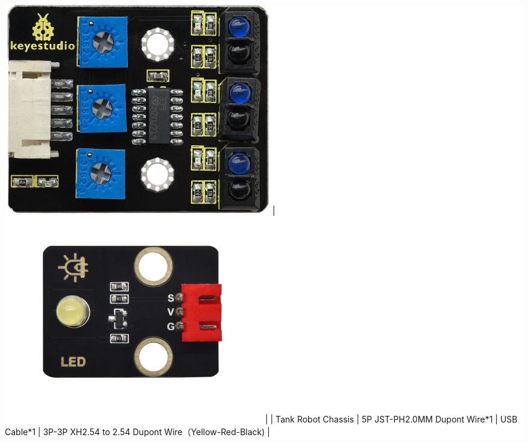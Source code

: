 ![d37c24e508361ab86b019135ab6950a9](media/d37c24e508361ab86b019135ab6950a9.png) | ![](media/0b130b1b8eb4e626a9cad08906af2ef5.png)              |
| Tank Robot Chassis                                           | 5P JST-PH2.0MM Dupont Wire\*1                                | USB Cable\*1                                                 | 3P-3P XH2.54 to 2.54 Dupont Wire（Yellow-Red-Black)          |